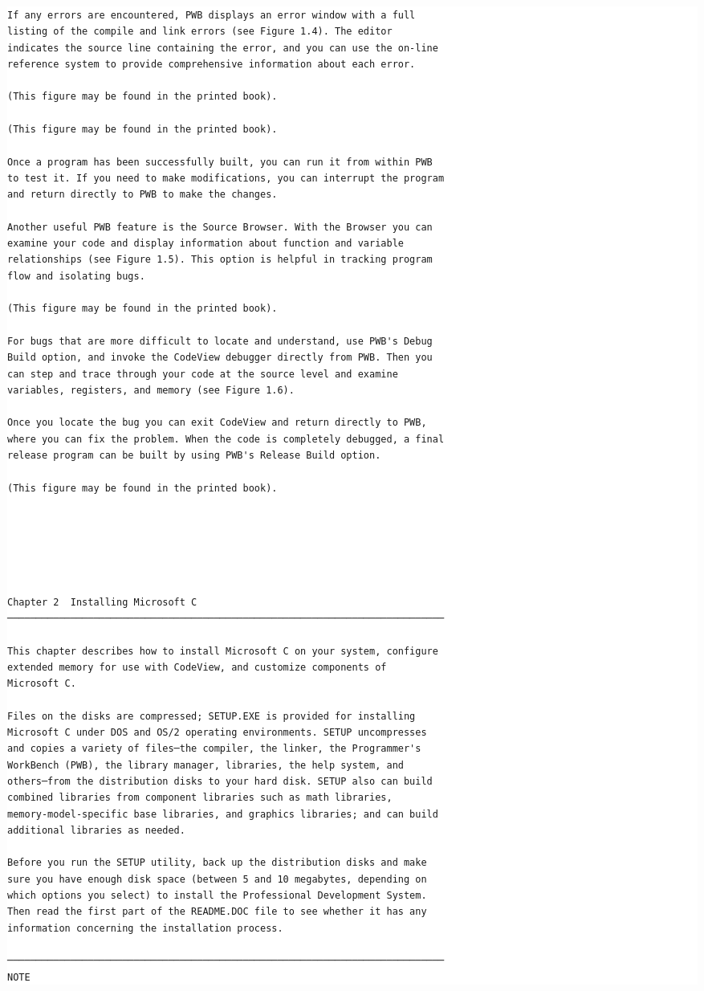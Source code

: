 	If any errors are encountered, PWB displays an error window with a full
	listing of the compile and link errors (see Figure 1.4). The editor
	indicates the source line containing the error, and you can use the on-line
	reference system to provide comprehensive information about each error.
	
	(This figure may be found in the printed book).
	
	(This figure may be found in the printed book).
	
	Once a program has been successfully built, you can run it from within PWB
	to test it. If you need to make modifications, you can interrupt the program
	and return directly to PWB to make the changes.
	
	Another useful PWB feature is the Source Browser. With the Browser you can
	examine your code and display information about function and variable
	relationships (see Figure 1.5). This option is helpful in tracking program
	flow and isolating bugs.
	
	(This figure may be found in the printed book).
	
	For bugs that are more difficult to locate and understand, use PWB's Debug
	Build option, and invoke the CodeView debugger directly from PWB. Then you
	can step and trace through your code at the source level and examine
	variables, registers, and memory (see Figure 1.6).
	
	Once you locate the bug you can exit CodeView and return directly to PWB,
	where you can fix the problem. When the code is completely debugged, a final
	release program can be built by using PWB's Release Build option.
	
	(This figure may be found in the printed book).
	
	
	
	
	
	
	Chapter 2  Installing Microsoft C
	────────────────────────────────────────────────────────────────────────────
	
	This chapter describes how to install Microsoft C on your system, configure
	extended memory for use with CodeView, and customize components of
	Microsoft C.
	
	Files on the disks are compressed; SETUP.EXE is provided for installing
	Microsoft C under DOS and OS/2 operating environments. SETUP uncompresses
	and copies a variety of files─the compiler, the linker, the Programmer's
	WorkBench (PWB), the library manager, libraries, the help system, and
	others─from the distribution disks to your hard disk. SETUP also can build
	combined libraries from component libraries such as math libraries,
	memory-model-specific base libraries, and graphics libraries; and can build
	additional libraries as needed.
	
	Before you run the SETUP utility, back up the distribution disks and make
	sure you have enough disk space (between 5 and 10 megabytes, depending on
	which options you select) to install the Professional Development System.
	Then read the first part of the README.DOC file to see whether it has any
	information concerning the installation process.
	
	────────────────────────────────────────────────────────────────────────────
	NOTE
	